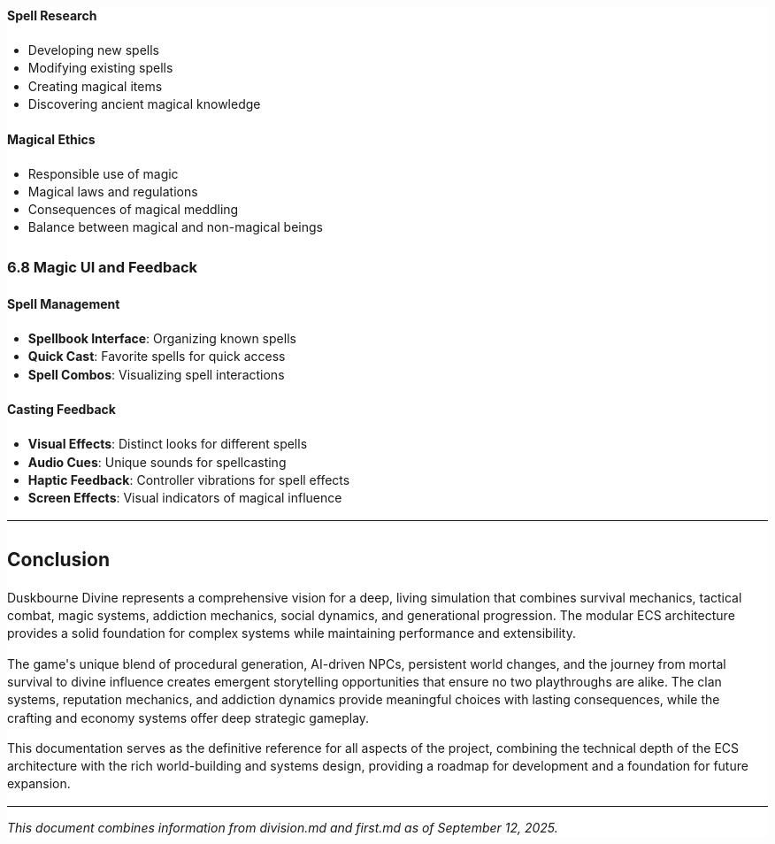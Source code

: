 #### Spell Research

- Developing new spells
- Modifying existing spells
- Creating magical items
- Discovering ancient magical knowledge

#### Magical Ethics

- Responsible use of magic
- Magical laws and regulations
- Consequences of magical meddling
- Balance between magical and non-magical beings

### 6.8 Magic UI and Feedback

#### Spell Management

- **Spellbook Interface**: Organizing known spells
- **Quick Cast**: Favorite spells for quick access
- **Spell Combos**: Visualizing spell interactions

#### Casting Feedback

- **Visual Effects**: Distinct looks for different spells
- **Audio Cues**: Unique sounds for spellcasting
- **Haptic Feedback**: Controller vibrations for spell effects
- **Screen Effects**: Visual indicators of magical influence

---

## Conclusion

Duskbourne Divine represents a comprehensive vision for a deep, living simulation that combines survival mechanics, tactical combat, magic systems, addiction mechanics, social dynamics, and generational progression. The modular ECS architecture provides a solid foundation for complex systems while maintaining performance and extensibility.

The game's unique blend of procedural generation, AI-driven NPCs, persistent world changes, and the journey from mortal survival to divine influence creates emergent storytelling opportunities that ensure no two playthroughs are alike. The clan systems, reputation mechanics, and addiction dynamics provide meaningful choices with lasting consequences, while the crafting and economy systems offer deep strategic gameplay.

This documentation serves as the definitive reference for all aspects of the project, combining the technical depth of the ECS architecture with the rich world-building and systems design, providing a roadmap for development and a foundation for future expansion.

---

*This document combines information from division.md and first.md as of September 12, 2025.*
